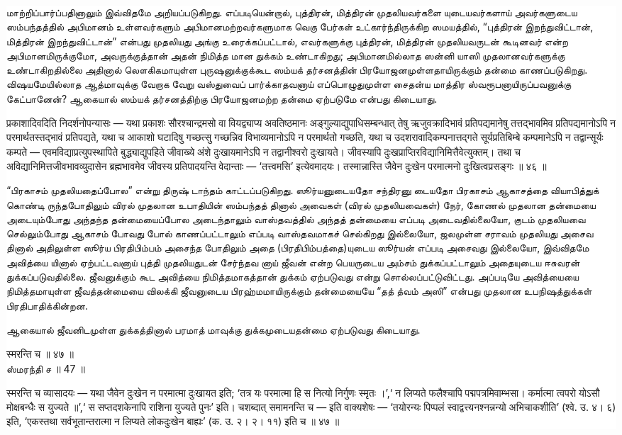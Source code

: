 மாற்றிப்பார்ப்பதினாலும் இவ்விதமே அறியப்படுகிறது. எப்படியென்றால்,
புத்திரன், மித்திரன் முதலியவர்களை யுடையவர்களாய் அவர்களுடைய ஸம்பந்தத்தில்
அபிமானம் உள்ளவர்களும் அபிமானமற்றவர்களுமாக வெகு பேர்கள்
உட்கார்ந்திருக்கிற ஸமயத்தில், “புத்திரன் இறந்துவிட்டான், மித்திரன்
இறந்துவிட்டான்” என்பது முதலியது அங்கு உரைக்கப்பட்டால், எவர்களுக்கு
புத்திரன், மித்திரன் முதலியவருடன் கூடினவர் என்ற அபிமானமிருக்குமோ,
அவருக்குத்தான் அதன் நிமித்த மான துக்கம் உண்டாகிறது; அபிமானமில்லாத ஸன்னி
யாஸி முதலானவர்களுக்கு உண்டாகிறதில்லை அதினால் லௌகிகமாயுள்ள
புருஷனுக்குக்கூட ஸம்யக் தர்சனத்தின் பிரயோஜனமுள்ளதாயிருக்கும் தன்மை
காணப்படுகிறது. விஷயமேயில்லாத ஆத்மாவுக்கு வேறாக வேறு வஸ்துவைப்
பார்க்காதவனாய் எப்பொழுதுமுள்ள சைதன்ய மாத்திர ஸ்வரூபனாயிருப்பவனுக்கு
கேட்பானேன்? ஆகையால் ஸம்யக் தர்சனத்திற்கு பிரயோஜனமற்ற தன்மை ஏற்படுமே
என்பது கிடையாது.

प्रकाशादिवदिति निदर्शनोपन्यासः — यथा प्रकाशः सौरश्चान्द्रमसो वा
वियद्व्याप्य अवतिष्ठमानः अङ्गुल्याद्युपाधिसम्बन्धात् तेषु ऋजुवक्रादिभावं
प्रतिपद्यमानेषु तत्तद्भावमिव प्रतिपद्यमानोऽपि न परमार्थतस्तद्भावं
प्रतिपद्यते, यथा च आकाशो घटादिषु गच्छत्सु गच्छन्निव विभाव्यमानोऽपि न
परमार्थतो गच्छति, यथा च उदशरावादिकम्पनात्तद्गते सूर्यप्रतिबिम्बे
कम्पमानेऽपि न तद्वान्सूर्यः कम्पते — एवमविद्याप्रत्युपस्थापिते
बुद्ध्याद्युपहिते जीवाख्ये अंशे दुःखायमानेऽपि न तद्वानीश्वरो दुःखायते।
जीवस्यापि दुःखप्राप्तिरविद्यानिमित्तैवेत्युक्तम्। तथा च
अविद्यानिमित्तजीवभावव्युदासेन ब्रह्मभावमेव जीवस्य प्रतिपादयन्ति
वेदान्ताः — ‘तत्त्वमसि’ इत्येवमादयः। तस्मान्नास्ति जैवेन दुःखेन
परमात्मनो दुःखित्वप्रसङ्गः ॥ ४६ ॥

“பிரகாசம் முதலியதைப்போல” என்று திருஷ் டாந்தம் காட்டப்படுகிறது.
ஸூர்யனுடையதோ சந்திரனு டையதோ பிரகாசம் ஆகாசத்தை வியாபித்துக் கொண்டி
ருந்தபோதிலும் விரல் முதலான உபாதியின் ஸம்பந்தத் தினால் அவைகள் (விரல்
முதலியவைகள்) நேர், கோணல் முதலான தன்மையை அடையும்போது அந்தந்த தன்மையைப்போல
அடைந்தாலும் வாஸ்தவத்தில் அந்தத் தன்மையை எப்படி அடைவதில்லையோ, குடம்
முதலியவை செல்லும்போது ஆகாசம் போவது போல் காணப்பட்டாலும் எப்படி
வாஸ்தவமாகச் செல்கிறது இல்லையோ, ஜலமுள்ள சராவம் முதலியது அசைவ தினால்
அதிலுள்ள ஸூர்ய பிரதிபிம்பம் அசைந்த போதிலும் அதை (பிரதிபிம்பத்தை)யுடைய
ஸூர்யன் எப்படி அசைவது இல்லையோ, இவ்விதமே அவித்யை யினால் ஏற்பட்டவனாய்
புத்தி முதலியதுடன் சேர்ந்தவ னாய் ஜீவன் என்ற பெயருடைய அம்சம்
துக்கப்பட்டாலும் அதையுடைய ஈசுவரன் துக்கப்படுவதில்லை. ஜீவனுக்கும் கூட
அவித்யை நிமித்தமாகத்தான் துக்கம் ஏற்படுவது என்று சொல்லப்பட்டுவிட்டது.
அப்படியே அவித்யையை நிமித்தமாயுள்ள ஜீவத்தன்மையை விலக்கி ஜீவனுடைய
பிரஹ்மமாயிருக்கும் தன்மையையே “தத் த்வம் அஸி” என்பது முதலான
உபநிஷத்துக்கள் பிரதிபாதிக்கின்றன.

ஆகையால் ஜீவனிடமுள்ள துக்கத்தினால் பரமாத் மாவுக்கு துக்கமுடையதன்மை
ஏற்படுவது கிடையாது.

स्मरन्ति च ॥ ४७ ॥  
ஸ்மரந்தி ச ॥ 47 ॥

स्मरन्ति च व्यासादयः — यथा जैवेन दुःखेन न परमात्मा दुःखायत इति; ‘तत्र यः
परमात्मा हि स नित्यो निर्गुणः स्मृतः ।’,‘ न लिप्यते फलैश्चापि
पद्मपत्रमिवाम्भसा। कर्मात्मा त्वपरो योऽसौ मोक्षबन्धैः स युज्यते ॥’,‘ स
सप्तदशकेनापि राशिना युज्यते पुनः’ इति। चशब्दात् समामनन्ति च — इति
वाक्यशेषः — ‘तयोरन्यः पिप्पलं स्वाद्वत्त्यनश्नन्नन्यो अभिचाकशीति’ (श्वे.
उ. ४। ६) इति, ‘एकस्तथा सर्वभूतान्तरात्मा न लिप्यते लोकदुःखेन बाह्यः’
(क. उ. २। २। ११) इति च ॥ ४७ ॥
